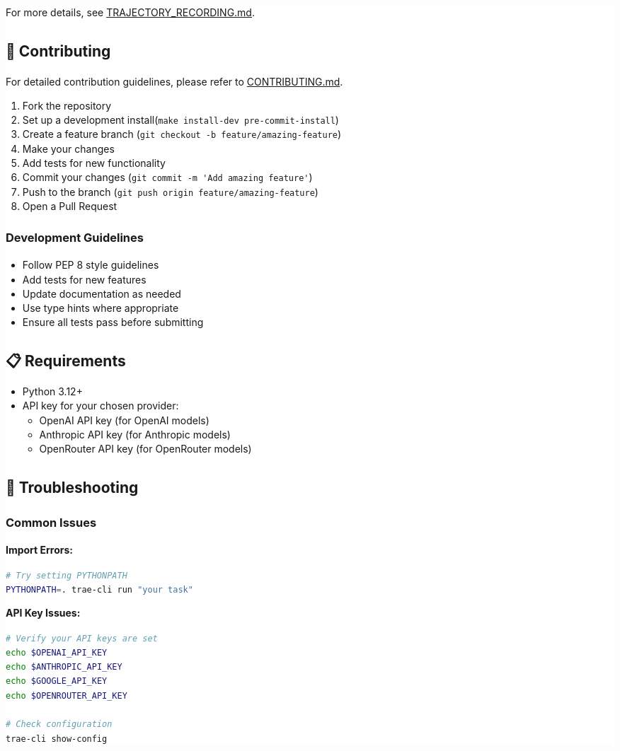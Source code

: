 For more details, see [TRAJECTORY_RECORDING.md](TRAJECTORY_RECORDING.md).

## 🤝 Contributing

For detailed contribution guidelines, please refer to [CONTRIBUTING.md](CONTRIBUTING).

1. Fork the repository
2. Set up a development install(`make install-dev pre-commit-install`)
3. Create a feature branch (`git checkout -b feature/amazing-feature`)
4. Make your changes
5. Add tests for new functionality
6. Commit your changes (`git commit -m 'Add amazing feature'`)
7. Push to the branch (`git push origin feature/amazing-feature`)
8. Open a Pull Request

### Development Guidelines

- Follow PEP 8 style guidelines
- Add tests for new features
- Update documentation as needed
- Use type hints where appropriate
- Ensure all tests pass before submitting

## 📋 Requirements

- Python 3.12+
- API key for your chosen provider:
  - OpenAI API key (for OpenAI models)
  - Anthropic API key (for Anthropic models)
  - OpenRouter API key (for OpenRouter models)

## 🔧 Troubleshooting

### Common Issues

**Import Errors:**
```bash
# Try setting PYTHONPATH
PYTHONPATH=. trae-cli run "your task"
```

**API Key Issues:**
```bash
# Verify your API keys are set
echo $OPENAI_API_KEY
echo $ANTHROPIC_API_KEY
echo $GOOGLE_API_KEY
echo $OPENROUTER_API_KEY

# Check configuration
trae-cli show-config
```

